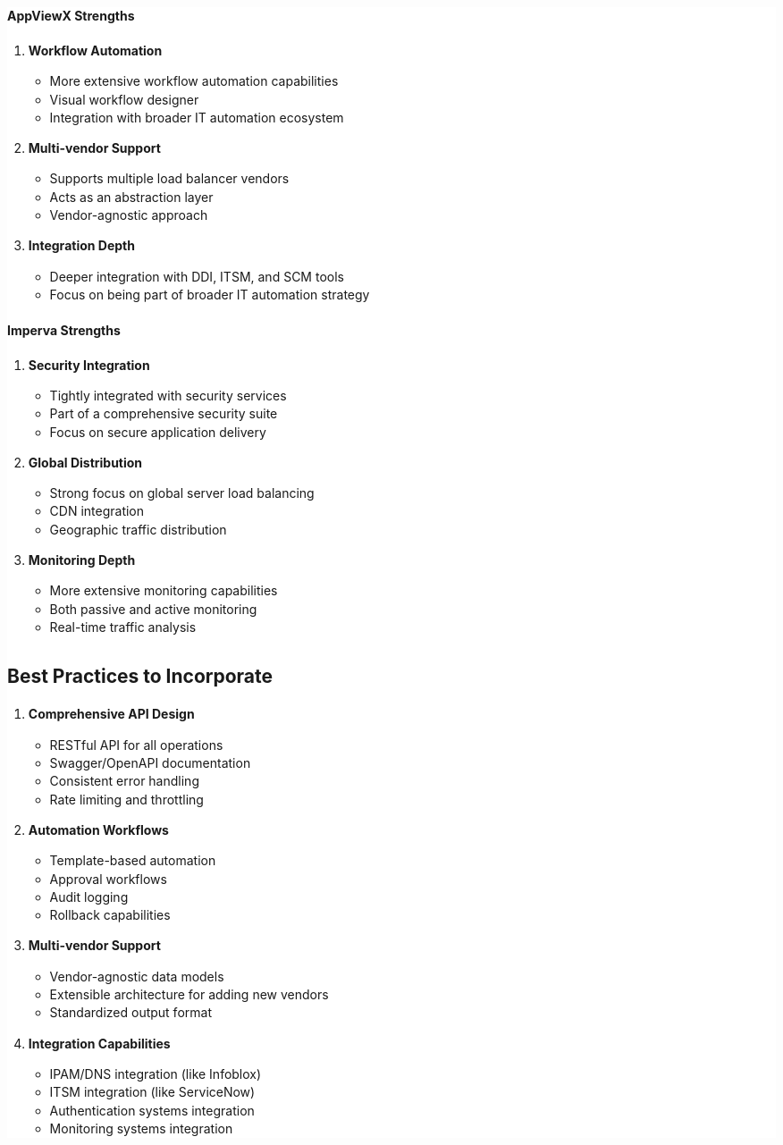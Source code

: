 #### AppViewX Strengths
1. **Workflow Automation**
   - More extensive workflow automation capabilities
   - Visual workflow designer
   - Integration with broader IT automation ecosystem

2. **Multi-vendor Support**
   - Supports multiple load balancer vendors
   - Acts as an abstraction layer
   - Vendor-agnostic approach

3. **Integration Depth**
   - Deeper integration with DDI, ITSM, and SCM tools
   - Focus on being part of broader IT automation strategy

#### Imperva Strengths
1. **Security Integration**
   - Tightly integrated with security services
   - Part of a comprehensive security suite
   - Focus on secure application delivery

2. **Global Distribution**
   - Strong focus on global server load balancing
   - CDN integration
   - Geographic traffic distribution

3. **Monitoring Depth**
   - More extensive monitoring capabilities
   - Both passive and active monitoring
   - Real-time traffic analysis

## Best Practices to Incorporate

1. **Comprehensive API Design**
   - RESTful API for all operations
   - Swagger/OpenAPI documentation
   - Consistent error handling
   - Rate limiting and throttling

2. **Automation Workflows**
   - Template-based automation
   - Approval workflows
   - Audit logging
   - Rollback capabilities

3. **Multi-vendor Support**
   - Vendor-agnostic data models
   - Extensible architecture for adding new vendors
   - Standardized output format

4. **Integration Capabilities**
   - IPAM/DNS integration (like Infoblox)
   - ITSM integration (like ServiceNow)
   - Authentication systems integration
   - Monitoring systems integration

